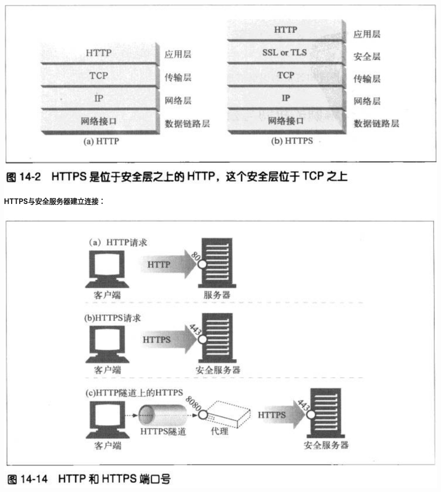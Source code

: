 ![image-20200827151002536](image-20200827151002536.png)

#### HTTPS与安全服务器建立连接：

![image-20200827151924524](image-20200827151924524.png)
